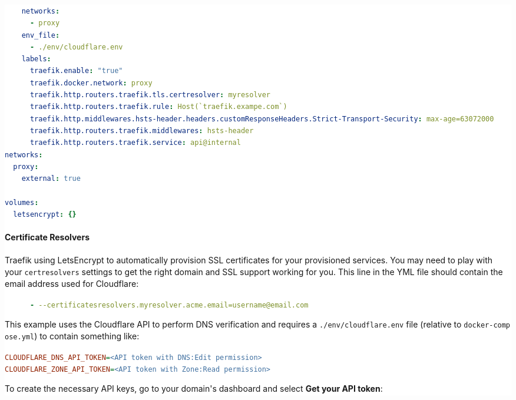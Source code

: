 ```yaml
    networks:
      - proxy
    env_file:
      - ./env/cloudflare.env
    labels:
      traefik.enable: "true"
      traefik.docker.network: proxy
      traefik.http.routers.traefik.tls.certresolver: myresolver
      traefik.http.routers.traefik.rule: Host(`traefik.exampe.com`)
      traefik.http.middlewares.hsts-header.headers.customResponseHeaders.Strict-Transport-Security: max-age=63072000
      traefik.http.routers.traefik.middlewares: hsts-header
      traefik.http.routers.traefik.service: api@internal
networks:
  proxy:
    external: true

volumes:
  letsencrypt: {}
```

#### Certificate Resolvers
Traefik using LetsEncrypt to automatically provision SSL certificates for your provisioned services. You may need to play with your `certresolvers` settings to get the right domain and SSL support working for you. This line in the YML file should contain the email address used for Cloudflare:
```yml
      - --certificatesresolvers.myresolver.acme.email=username@email.com
```

This example uses the Cloudflare API to perform DNS verification and requires a `./env/cloudflare.env` file (relative to `docker-compose.yml`) to contain something like:

```ini
CLOUDFLARE_DNS_API_TOKEN=<API token with DNS:Edit permission>
CLOUDFLARE_ZONE_API_TOKEN=<API token with Zone:Read permission>
```

To create the necessary API keys, go to your domain's dashboard and select **Get your API token**:
